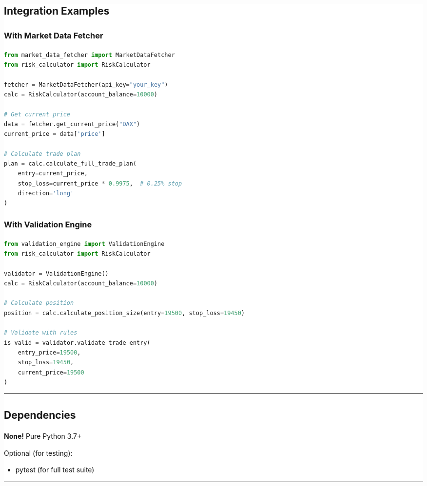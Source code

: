 ## Integration Examples

### With Market Data Fetcher

```python
from market_data_fetcher import MarketDataFetcher
from risk_calculator import RiskCalculator

fetcher = MarketDataFetcher(api_key="your_key")
calc = RiskCalculator(account_balance=10000)

# Get current price
data = fetcher.get_current_price("DAX")
current_price = data['price']

# Calculate trade plan
plan = calc.calculate_full_trade_plan(
    entry=current_price,
    stop_loss=current_price * 0.9975,  # 0.25% stop
    direction='long'
)
```

### With Validation Engine

```python
from validation_engine import ValidationEngine
from risk_calculator import RiskCalculator

validator = ValidationEngine()
calc = RiskCalculator(account_balance=10000)

# Calculate position
position = calc.calculate_position_size(entry=19500, stop_loss=19450)

# Validate with rules
is_valid = validator.validate_trade_entry(
    entry_price=19500,
    stop_loss=19450,
    current_price=19500
)
```

---

## Dependencies

**None!** Pure Python 3.7+

Optional (for testing):
- pytest (for full test suite)

---